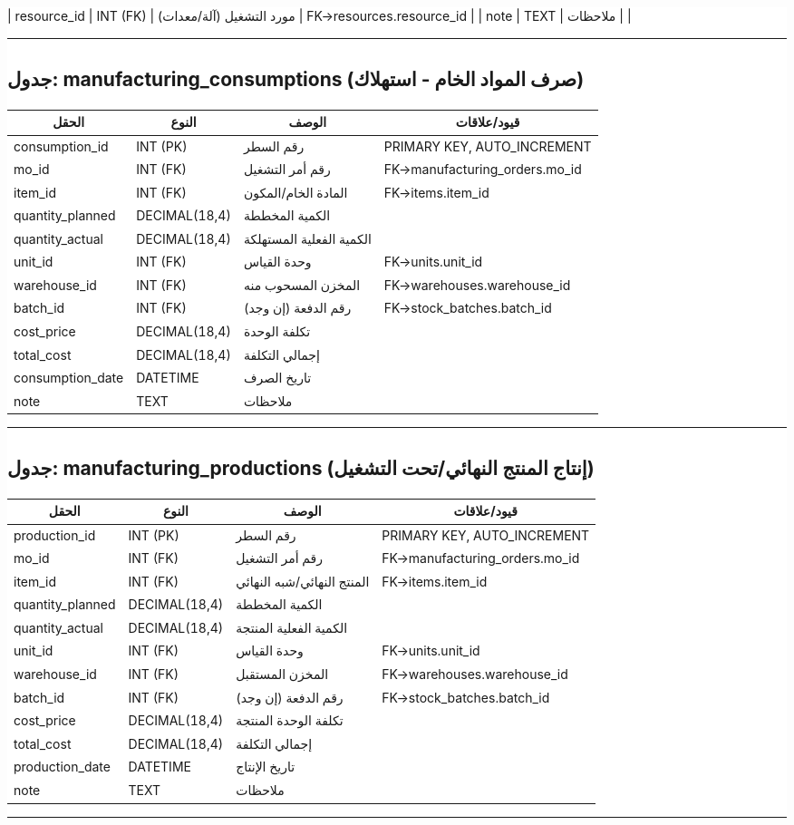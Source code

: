 | resource_id           | INT (FK)           | مورد التشغيل (آلة/معدات)                         | FK→resources.resource_id                |
| note                  | TEXT               | ملاحظات                                          |                                        |

---

## جدول: manufacturing_consumptions (صرف المواد الخام - استهلاك)
| الحقل                 | النوع              | الوصف                                            | قيود/علاقات                            |
|-----------------------|--------------------|--------------------------------------------------|----------------------------------------|
| consumption_id        | INT (PK)           | رقم السطر                                        | PRIMARY KEY, AUTO_INCREMENT            |
| mo_id                 | INT (FK)           | رقم أمر التشغيل                                  | FK→manufacturing_orders.mo_id          |
| item_id               | INT (FK)           | المادة الخام/المكون                              | FK→items.item_id                       |
| quantity_planned      | DECIMAL(18,4)      | الكمية المخططة                                   |                                        |
| quantity_actual       | DECIMAL(18,4)      | الكمية الفعلية المستهلكة                         |                                        |
| unit_id               | INT (FK)           | وحدة القياس                                      | FK→units.unit_id                       |
| warehouse_id          | INT (FK)           | المخزن المسحوب منه                               | FK→warehouses.warehouse_id             |
| batch_id              | INT (FK)           | رقم الدفعة (إن وجد)                              | FK→stock_batches.batch_id               |
| cost_price            | DECIMAL(18,4)      | تكلفة الوحدة                                     |                                        |
| total_cost            | DECIMAL(18,4)      | إجمالي التكلفة                                   |                                        |
| consumption_date      | DATETIME           | تاريخ الصرف                                      |                                        |
| note                  | TEXT               | ملاحظات                                          |                                        |

---

## جدول: manufacturing_productions (إنتاج المنتج النهائي/تحت التشغيل)
| الحقل                 | النوع              | الوصف                                            | قيود/علاقات                            |
|-----------------------|--------------------|--------------------------------------------------|----------------------------------------|
| production_id         | INT (PK)           | رقم السطر                                        | PRIMARY KEY, AUTO_INCREMENT            |
| mo_id                 | INT (FK)           | رقم أمر التشغيل                                  | FK→manufacturing_orders.mo_id          |
| item_id               | INT (FK)           | المنتج النهائي/شبه النهائي                       | FK→items.item_id                       |
| quantity_planned      | DECIMAL(18,4)      | الكمية المخططة                                   |                                        |
| quantity_actual       | DECIMAL(18,4)      | الكمية الفعلية المنتجة                           |                                        |
| unit_id               | INT (FK)           | وحدة القياس                                      | FK→units.unit_id                       |
| warehouse_id          | INT (FK)           | المخزن المستقبل                                  | FK→warehouses.warehouse_id             |
| batch_id              | INT (FK)           | رقم الدفعة (إن وجد)                              | FK→stock_batches.batch_id               |
| cost_price            | DECIMAL(18,4)      | تكلفة الوحدة المنتجة                             |                                        |
| total_cost            | DECIMAL(18,4)      | إجمالي التكلفة                                   |                                        |
| production_date       | DATETIME           | تاريخ الإنتاج                                     |                                        |
| note                  | TEXT               | ملاحظات                                          |                                        |

---